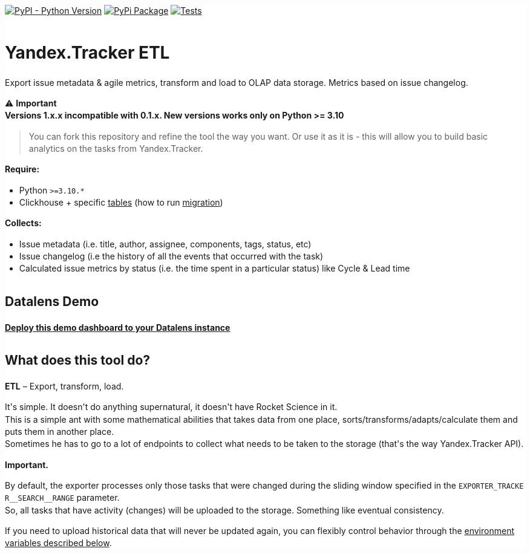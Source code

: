 [![PyPI - Python Version](https://img.shields.io/pypi/pyversions/tracker-exporter.svg)](https://pypi.org/project/tracker-exporter/)
[![PyPi Package](https://img.shields.io/pypi/v/tracker-exporter.svg)](https://pypi.org/project/tracker-exporter/)
[![Tests](https://github.com/akimrx/yandex-tracker-exporter/workflows/Tests/badge.svg)](https://github.com/akimrx/yandex-tracker-exporter)

# Yandex.Tracker ETL

Export issue metadata & agile metrics, transform and load to OLAP data storage. Metrics based on issue changelog.

⚠️ **Important**  
**Versions 1.x.x incompatible with 0.1.x. New versions works only on Python >= 3.10**

> You can fork this repository and refine the tool the way you want. Or use it as it is - this will allow you to build basic analytics on the tasks from Yandex.Tracker.

**Require:**

- Python `>=3.10.*`
- Clickhouse + specific [tables](/migrations/clickhouse/) (how to run [migration](#migration))

**Collects:**

- Issue metadata (i.e. title, author, assignee, components, tags, status, etc)
- Issue changelog (i.e the history of all the events that occurred with the task)
- Calculated issue metrics by status (i.e. the time spent in a particular status) like Cycle & Lead time

## Datalens Demo

**[Deploy this demo dashboard to your Datalens instance](https://datalens.yandex.ru/marketplace/f2ejcgrg2h910r7cc93u)**

## What does this tool do?

**ETL** – Export, transform, load.

It's simple. It doesn't do anything supernatural, it doesn't have Rocket Science in it.  
This is a simple ant with some mathematical abilities that takes data from one place, sorts/transforms/adapts/calculate them and puts them in another place.  
Sometimes he has to go to a lot of endpoints to collect what needs to be taken to the storage (that's the way Yandex.Tracker API).

**Important.**

By default, the exporter processes only those tasks that were changed during the sliding window specified in the `EXPORTER_TRACKER__SEARCH__RANGE` parameter.  
So, all tasks that have activity (changes) will be uploaded to the storage. Something like eventual consistency.

If you need to upload historical data that will never be updated again, you can flexibly control behavior through the [environment variables described below](#general-settings).
